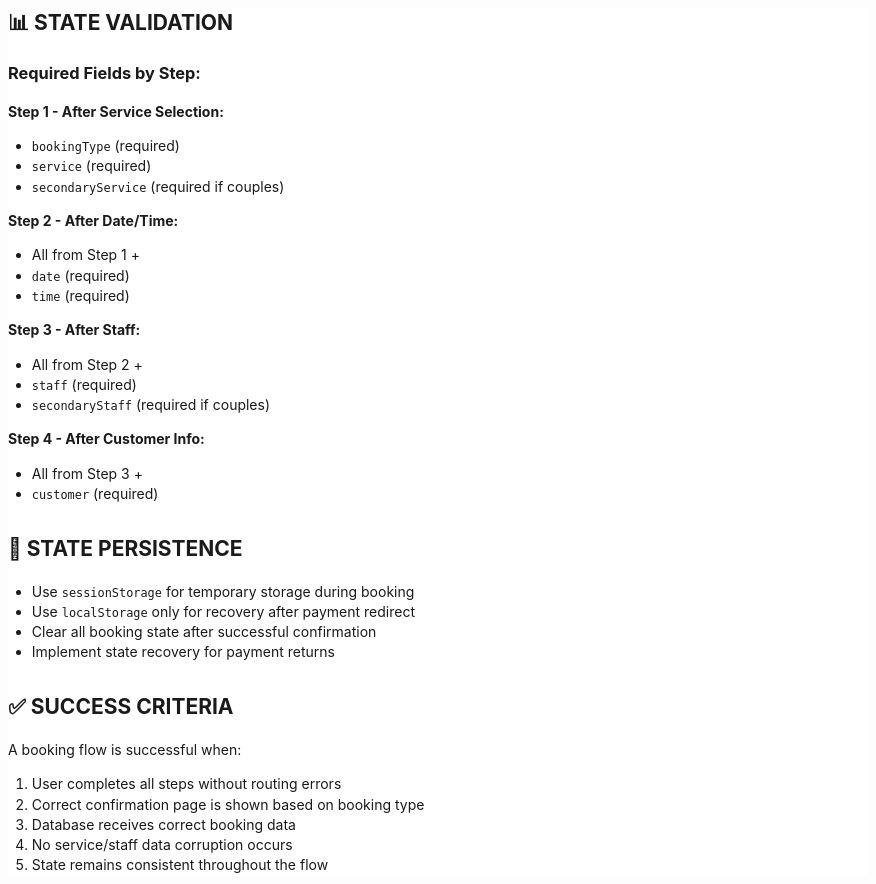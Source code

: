 ## 📊 STATE VALIDATION

### Required Fields by Step:

**Step 1 - After Service Selection:**
- `bookingType` (required)
- `service` (required)
- `secondaryService` (required if couples)

**Step 2 - After Date/Time:**
- All from Step 1 +
- `date` (required)
- `time` (required)

**Step 3 - After Staff:**
- All from Step 2 +
- `staff` (required)
- `secondaryStaff` (required if couples)

**Step 4 - After Customer Info:**
- All from Step 3 +
- `customer` (required)

## 🔄 STATE PERSISTENCE

- Use `sessionStorage` for temporary storage during booking
- Use `localStorage` only for recovery after payment redirect
- Clear all booking state after successful confirmation
- Implement state recovery for payment returns

## ✅ SUCCESS CRITERIA

A booking flow is successful when:
1. User completes all steps without routing errors
2. Correct confirmation page is shown based on booking type
3. Database receives correct booking data
4. No service/staff data corruption occurs
5. State remains consistent throughout the flow